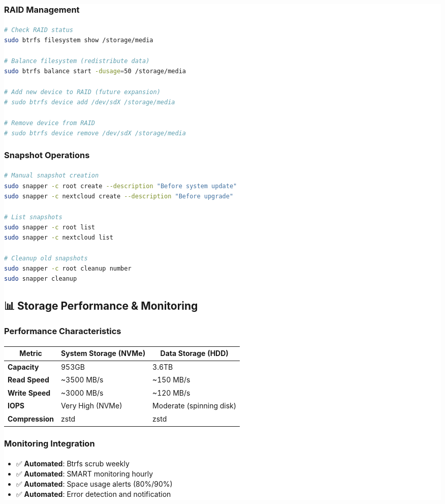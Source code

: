 ### RAID Management
```bash
# Check RAID status
sudo btrfs filesystem show /storage/media

# Balance filesystem (redistribute data)
sudo btrfs balance start -dusage=50 /storage/media

# Add new device to RAID (future expansion)
# sudo btrfs device add /dev/sdX /storage/media

# Remove device from RAID
# sudo btrfs device remove /dev/sdX /storage/media
```

### Snapshot Operations
```bash
# Manual snapshot creation
sudo snapper -c root create --description "Before system update"
sudo snapper -c nextcloud create --description "Before upgrade"

# List snapshots
sudo snapper -c root list
sudo snapper -c nextcloud list

# Cleanup old snapshots
sudo snapper -c root cleanup number
sudo snapper cleanup
```

## 📊 Storage Performance & Monitoring

### Performance Characteristics
| Metric          | System Storage (NVMe) | Data Storage (HDD)       |
| --------------- | --------------------- | ------------------------ |
| **Capacity**    | 953GB                 | 3.6TB                    |
| **Read Speed**  | ~3500 MB/s            | ~150 MB/s                |
| **Write Speed** | ~3000 MB/s            | ~120 MB/s                |
| **IOPS**        | Very High (NVMe)      | Moderate (spinning disk) |
| **Compression** | zstd                  | zstd                     |

### Monitoring Integration
- ✅ **Automated**: Btrfs scrub weekly
- ✅ **Automated**: SMART monitoring hourly
- ✅ **Automated**: Space usage alerts (80%/90%)
- ✅ **Automated**: Error detection and notification
